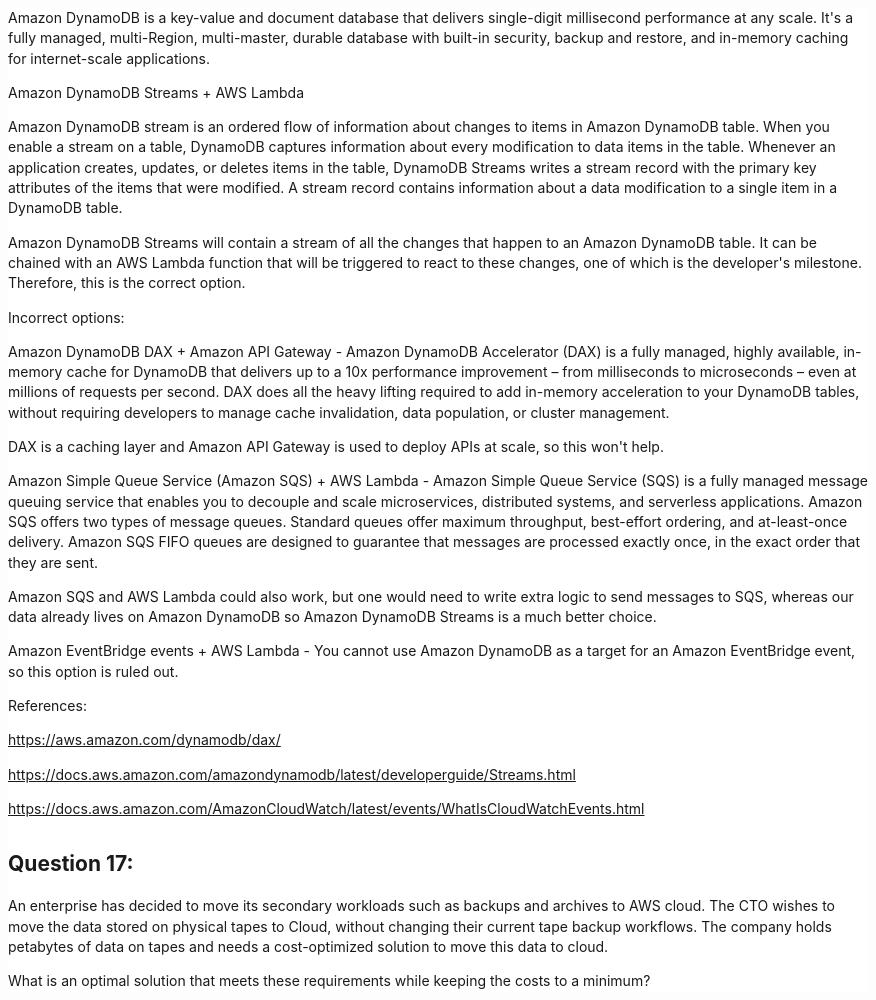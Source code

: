Amazon DynamoDB is a key-value and document database that delivers single-digit millisecond performance at any scale. It's a fully managed, multi-Region, multi-master, durable database with built-in security, backup and restore, and in-memory caching for internet-scale applications.

Amazon DynamoDB Streams + AWS Lambda

Amazon DynamoDB stream is an ordered flow of information about changes to items in Amazon DynamoDB table. When you enable a stream on a table, DynamoDB captures information about every modification to data items in the table. Whenever an application creates, updates, or deletes items in the table, DynamoDB Streams writes a stream record with the primary key attributes of the items that were modified. A stream record contains information about a data modification to a single item in a DynamoDB table.

Amazon DynamoDB Streams will contain a stream of all the changes that happen to an Amazon DynamoDB table. It can be chained with an AWS Lambda function that will be triggered to react to these changes, one of which is the developer's milestone. Therefore, this is the correct option.

Incorrect options:

Amazon DynamoDB DAX + Amazon API Gateway - Amazon DynamoDB Accelerator (DAX) is a fully managed, highly available, in-memory cache for DynamoDB that delivers up to a 10x performance improvement – from milliseconds to microseconds – even at millions of requests per second. DAX does all the heavy lifting required to add in-memory acceleration to your DynamoDB tables, without requiring developers to manage cache invalidation, data population, or cluster management.

DAX is a caching layer and Amazon API Gateway is used to deploy APIs at scale, so this won't help.

Amazon Simple Queue Service (Amazon SQS) + AWS Lambda - Amazon Simple Queue Service (SQS) is a fully managed message queuing service that enables you to decouple and scale microservices, distributed systems, and serverless applications. Amazon SQS offers two types of message queues. Standard queues offer maximum throughput, best-effort ordering, and at-least-once delivery. Amazon SQS FIFO queues are designed to guarantee that messages are processed exactly once, in the exact order that they are sent.

Amazon SQS and AWS Lambda could also work, but one would need to write extra logic to send messages to SQS, whereas our data already lives on Amazon DynamoDB so Amazon DynamoDB Streams is a much better choice.

Amazon EventBridge events + AWS Lambda - You cannot use Amazon DynamoDB as a target for an Amazon EventBridge event, so this option is ruled out.

References:

https://aws.amazon.com/dynamodb/dax/

https://docs.aws.amazon.com/amazondynamodb/latest/developerguide/Streams.html

https://docs.aws.amazon.com/AmazonCloudWatch/latest/events/WhatIsCloudWatchEvents.html

## Question 17:

 An enterprise has decided to move its secondary workloads such as backups and archives to AWS cloud. The CTO wishes to move the data stored on physical tapes to Cloud, without changing their current tape backup workflows. The company holds petabytes of data on tapes and needs a cost-optimized solution to move this data to cloud.

What is an optimal solution that meets these requirements while keeping the costs to a minimum?
